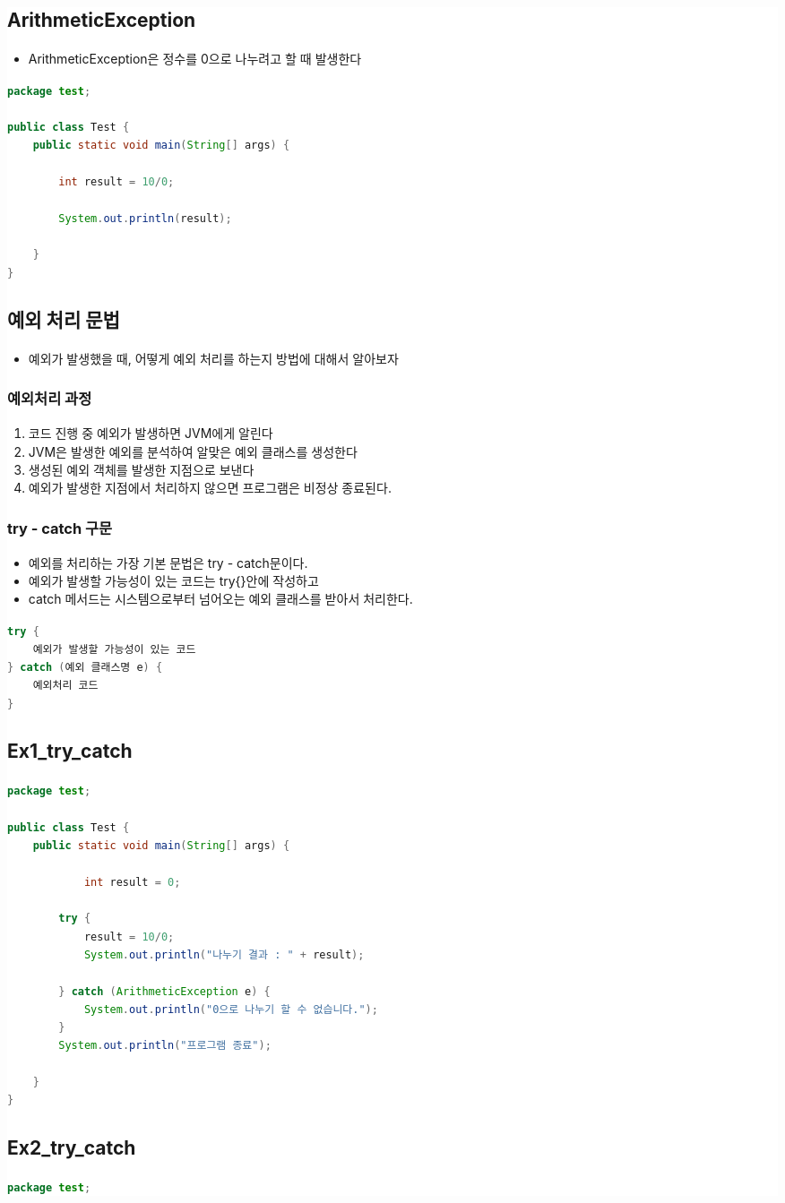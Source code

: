 ## ArithmeticException
- ArithmeticException은 정수를 0으로 나누려고 할 때 발생한다
```java
package test;

public class Test {
	public static void main(String[] args) {
		
		int result = 10/0;
		
		System.out.println(result);
		
	}
}
```

## 예외 처리 문법
- 예외가 발생했을 때, 어떻게 예외 처리를 하는지 방법에 대해서 알아보자

### 예외처리 과정
1. 코드 진행 중 예외가 발생하면 JVM에게 알린다
2. JVM은 발생한 예외를 분석하여 알맞은 예외 클래스를 생성한다
3. 생성된 예외 객체를 발생한 지점으로 보낸다
4. 예외가 발생한 지점에서 처리하지 않으면 프로그램은 비정상 종료된다.

### try - catch 구문
- 예외를 처리하는 가장 기본 문법은 try - catch문이다.
- 예외가 발생할 가능성이 있는 코드는 try{}안에 작성하고
- catch 메서드는 시스템으로부터 넘어오는 예외 클래스를 받아서 처리한다.
```java
try {
    예외가 발생할 가능성이 있는 코드
} catch (예외 클래스명 e) {
    예외처리 코드
}
```

## Ex1_try_catch
```java
package test;

public class Test {
	public static void main(String[] args) {
		
			int result = 0;
		
		try {
			result = 10/0;
			System.out.println("나누기 결과 : " + result);
			
		} catch (ArithmeticException e) {
			System.out.println("0으로 나누기 할 수 없습니다.");
		}
		System.out.println("프로그램 종료");
		
	}
}
```
## Ex2_try_catch
```java
package test;
```